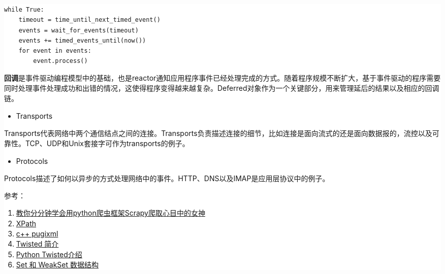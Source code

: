 	while True:
	    timeout = time_until_next_timed_event()
	    events = wait_for_events(timeout)
	    events += timed_events_until(now())
	    for event in events:
	        event.process()

**回调**是事件驱动编程模型中的基础，也是reactor通知应用程序事件已经处理完成的方式。随着程序规模不断扩大，基于事件驱动的程序需要同时处理事件处理成功和出错的情况，这使得程序变得越来越复杂。Deferred对象作为一个关键部分，用来管理延后的结果以及相应的回调链。

+ Transports

Transports代表网络中两个通信结点之间的连接。Transports负责描述连接的细节，比如连接是面向流式的还是面向数据报的，流控以及可靠性。TCP、UDP和Unix套接字可作为transports的例子。

+ Protocols

Protocols描述了如何以异步的方式处理网络中的事件。HTTP、DNS以及IMAP是应用层协议中的例子。


参考：

1. [教你分分钟学会用python爬虫框架Scrapy爬取心目中的女神](https://www.cnblogs.com/wanghzh/p/5824181.html)
2. [XPath](http://www.w3school.com.cn/xpath/xpath_syntax.asp)
3. [c++ pugixml](https://pugixml.org/)
4. [Twisted 简介](https://www.cnblogs.com/misswangxing/p/7712318.html)
5. [Python Twisted介绍](https://blog.csdn.net/hanhuili/article/details/9389433)
6. [Set 和 WeakSet 数据结构](https://www.cnblogs.com/crazycode2/p/6662244.html)